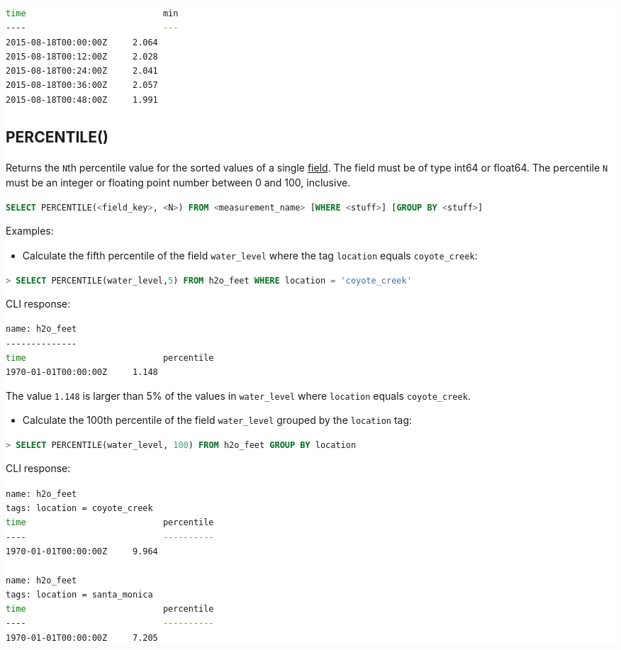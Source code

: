 ```sh
time			               min
----			               ---
2015-08-18T00:00:00Z	 2.064
2015-08-18T00:12:00Z	 2.028
2015-08-18T00:24:00Z	 2.041
2015-08-18T00:36:00Z	 2.057
2015-08-18T00:48:00Z	 1.991
```

## PERCENTILE()
Returns the `N`th percentile value for the sorted values of a single [field](/dsdb/concepts/glossary.md#field).
The field must be of type int64 or float64.
The percentile `N` must be an integer or floating point number between 0 and 100, inclusive.
```sql
SELECT PERCENTILE(<field_key>, <N>) FROM <measurement_name> [WHERE <stuff>] [GROUP BY <stuff>]
```

Examples:

* Calculate the fifth percentile of the field `water_level` where the tag `location` equals `coyote_creek`:

```sql
> SELECT PERCENTILE(water_level,5) FROM h2o_feet WHERE location = 'coyote_creek'
```

CLI response:
```sh
name: h2o_feet
--------------
time			               percentile
1970-01-01T00:00:00Z	 1.148
```

 The value `1.148` is larger than 5% of the values in `water_level` where `location` equals `coyote_creek`.

* Calculate the 100th percentile of the field `water_level` grouped by the `location` tag:

```sql
> SELECT PERCENTILE(water_level, 100) FROM h2o_feet GROUP BY location
```

CLI response:
```sh
name: h2o_feet
tags: location = coyote_creek
time			               percentile
----			               ----------
1970-01-01T00:00:00Z	 9.964

name: h2o_feet
tags: location = santa_monica
time			               percentile
----			               ----------
1970-01-01T00:00:00Z	 7.205
```
